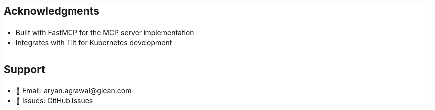## Acknowledgments

- Built with [FastMCP](https://github.com/jlowin/fastmcp) for the MCP server implementation
- Integrates with [Tilt](https://tilt.dev/) for Kubernetes development

## Support

- 📧 Email: aryan.agrawal@glean.com
- 💬 Issues: [GitHub Issues](https://github.com/rrmistry/tilt-mcp/issues)
